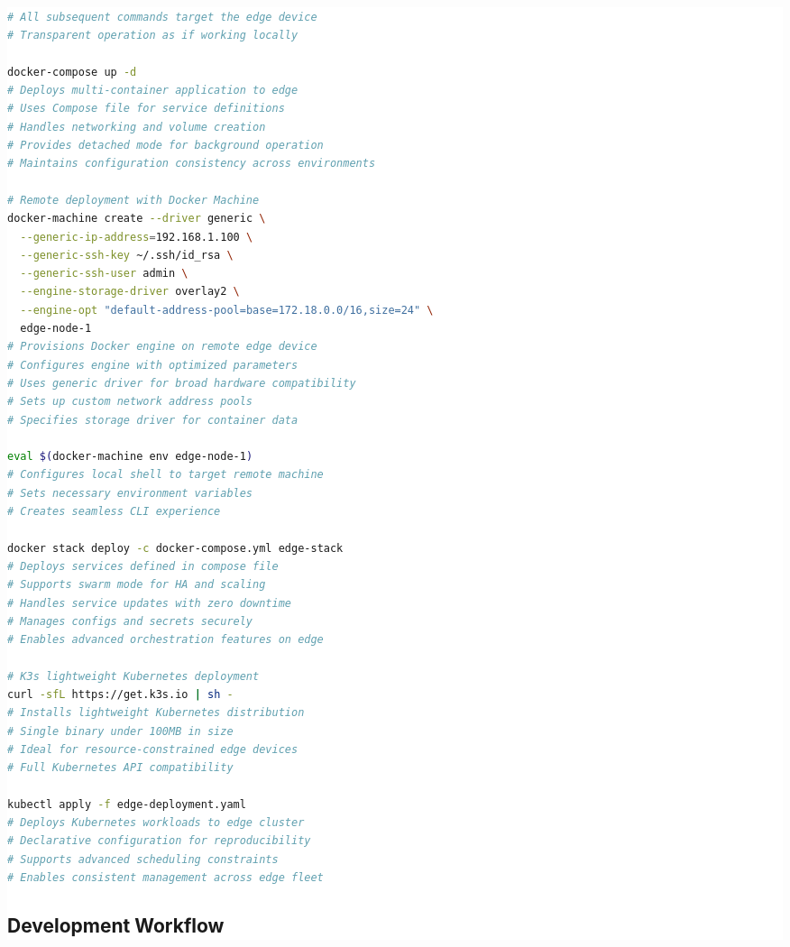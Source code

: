 ```bash
# All subsequent commands target the edge device
# Transparent operation as if working locally

docker-compose up -d
# Deploys multi-container application to edge
# Uses Compose file for service definitions
# Handles networking and volume creation
# Provides detached mode for background operation
# Maintains configuration consistency across environments

# Remote deployment with Docker Machine
docker-machine create --driver generic \
  --generic-ip-address=192.168.1.100 \
  --generic-ssh-key ~/.ssh/id_rsa \
  --generic-ssh-user admin \
  --engine-storage-driver overlay2 \
  --engine-opt "default-address-pool=base=172.18.0.0/16,size=24" \
  edge-node-1
# Provisions Docker engine on remote edge device
# Configures engine with optimized parameters
# Uses generic driver for broad hardware compatibility
# Sets up custom network address pools
# Specifies storage driver for container data

eval $(docker-machine env edge-node-1)
# Configures local shell to target remote machine
# Sets necessary environment variables
# Creates seamless CLI experience

docker stack deploy -c docker-compose.yml edge-stack
# Deploys services defined in compose file
# Supports swarm mode for HA and scaling
# Handles service updates with zero downtime
# Manages configs and secrets securely
# Enables advanced orchestration features on edge

# K3s lightweight Kubernetes deployment
curl -sfL https://get.k3s.io | sh -
# Installs lightweight Kubernetes distribution
# Single binary under 100MB in size
# Ideal for resource-constrained edge devices
# Full Kubernetes API compatibility

kubectl apply -f edge-deployment.yaml
# Deploys Kubernetes workloads to edge cluster
# Declarative configuration for reproducibility
# Supports advanced scheduling constraints
# Enables consistent management across edge fleet
```

## Development Workflow
